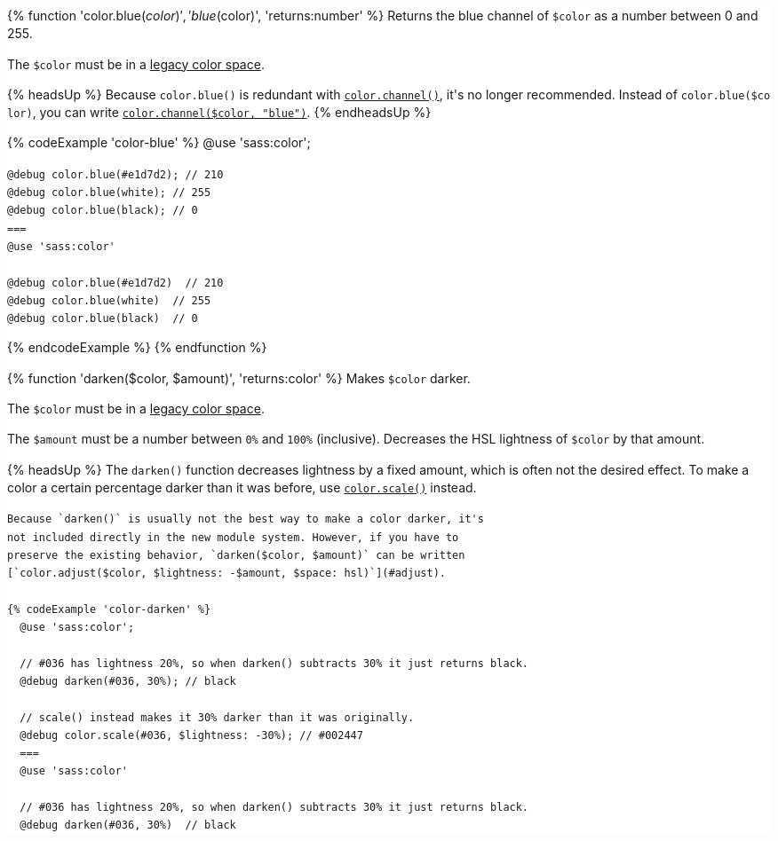 {% function 'color.blue($color)', 'blue($color)', 'returns:number' %}
  Returns the blue channel of `$color` as a number between 0 and 255.

  The `$color` must be in a [legacy color space].

  [legacy color space]: /documentation/values/colors#legacy-color-spaces

  {% headsUp %}
    Because `color.blue()` is redundant with [`color.channel()`](#channel), it's
    no longer recommended. Instead of `color.blue($color)`, you can write
    [`color.channel($color, "blue")`](#channel).
  {% endheadsUp %}

  {% codeExample 'color-blue' %}
    @use 'sass:color';

    @debug color.blue(#e1d7d2); // 210
    @debug color.blue(white); // 255
    @debug color.blue(black); // 0
    ===
    @use 'sass:color'

    @debug color.blue(#e1d7d2)  // 210
    @debug color.blue(white)  // 255
    @debug color.blue(black)  // 0
  {% endcodeExample %}
{% endfunction %}

{% function 'darken($color, $amount)', 'returns:color' %}
  Makes `$color` darker.

  The `$color` must be in a [legacy color space].

  [legacy color space]: /documentation/values/colors#legacy-color-spaces

  The `$amount` must be a number between `0%` and `100%` (inclusive). Decreases
  the HSL lightness of `$color` by that amount.

  {% headsUp %}
    The `darken()` function decreases lightness by a fixed amount, which is
    often not the desired effect. To make a color a certain percentage darker
    than it was before, use [`color.scale()`](#scale) instead.

    Because `darken()` is usually not the best way to make a color darker, it's
    not included directly in the new module system. However, if you have to
    preserve the existing behavior, `darken($color, $amount)` can be written
    [`color.adjust($color, $lightness: -$amount, $space: hsl)`](#adjust).

    {% codeExample 'color-darken' %}
      @use 'sass:color';

      // #036 has lightness 20%, so when darken() subtracts 30% it just returns black.
      @debug darken(#036, 30%); // black

      // scale() instead makes it 30% darker than it was originally.
      @debug color.scale(#036, $lightness: -30%); // #002447
      ===
      @use 'sass:color'

      // #036 has lightness 20%, so when darken() subtracts 30% it just returns black.
      @debug darken(#036, 30%)  // black


  [complement]: https://en.wikipedia.org/wiki/Complementary_colors
  [`color.is-missing()`]: #is-missing
  [`-ms-filter`]: https://learn.microsoft.com/en-us/previous-versions/ms530752(v=vs.85)
  [`local-minde`]: #to-gamut
  [negative]: https://en.wikipedia.org/wiki/Negative_(photography)
  [missing channel]: /documentation/values/colors#missing-channels
  [powerless]: /documentation/values/colors#powerless-channels
  [hue interpolation method]: https://developer.mozilla.org/en-US/docs/Web/CSS/hue-interpolation-method
  [the CSS `color-mix()` function]: https://developer.mozilla.org/en-US/docs/Web/CSS/color_value/color-mix
  [missing channel]: /documentation/values/colors#missing-channels
  [missing channels]: /documentation/values/colors#missing-channels
  [HWB]: https://en.wikipedia.org/wiki/HWB_color_model
  [`color.to-gamut()`]: #to-gamut
  [missing channels]: /documentation/values/colors#missing-channels
  [analogous channel]: https://www.w3.org/TR/css-color-4/#analogous-components
  [powerless]: /documentation/values/colors#powerless-channels
  [unitless]: /documentation/values/numbers#units
  [unquoted string]: /documentation/values/strings#unquoted
  [HWB]: https://en.wikipedia.org/wiki/HWB_color_model
  [HWB]: https://en.wikipedia.org/wiki/HWB_color_model